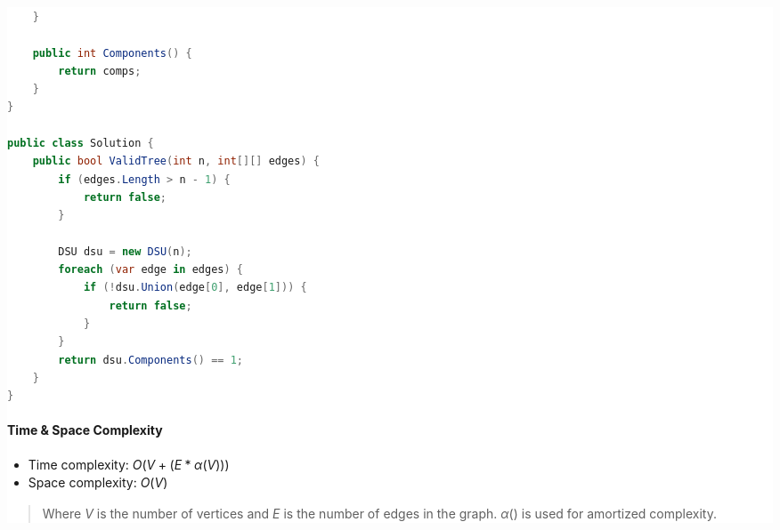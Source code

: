 ```csharp
    }

    public int Components() {
        return comps;
    }
}

public class Solution {
    public bool ValidTree(int n, int[][] edges) {
        if (edges.Length > n - 1) {
            return false;
        }

        DSU dsu = new DSU(n);
        foreach (var edge in edges) {
            if (!dsu.Union(edge[0], edge[1])) {
                return false;
            }
        }
        return dsu.Components() == 1;
    }
}
```




#### Time & Space Complexity

* Time complexity: $O(V + (E * α(V)))$
* Space complexity: $O(V)$

> Where $V$ is the number of vertices and $E$ is the number of edges in the graph. $α()$ is used for amortized complexity.
